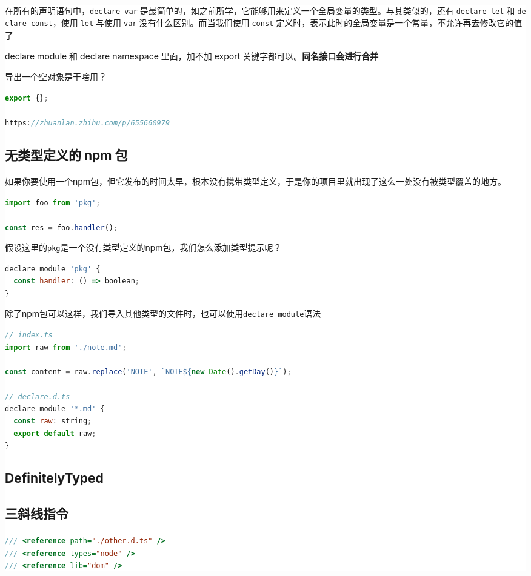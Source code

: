 在所有的声明语句中，`declare var` 是最简单的，如之前所学，它能够用来定义一个全局变量的类型。与其类似的，还有 `declare let` 和 `declare const`，使用 `let` 与使用 `var` 没有什么区别。而当我们使用 `const` 定义时，表示此时的全局变量是一个常量，不允许再去修改它的值了

declare module 和 declare namespace 里面，加不加 export 关键字都可以。**同名接口会进行合并**

导出一个空对象是干啥用？

```js
export {}; 

https://zhuanlan.zhihu.com/p/655660979
```

## 无类型定义的 npm 包

如果你要使用一个npm包，但它发布的时间太早，根本没有携带类型定义，于是你的项目里就出现了这么一处没有被类型覆盖的地方。

```js
import foo from 'pkg';

const res = foo.handler();
```

假设这里的`pkg`是一个没有类型定义的npm包，我们怎么添加类型提示呢？

```js
declare module 'pkg' {
  const handler: () => boolean;
}
```

除了npm包可以这样，我们导入其他类型的文件时，也可以使用`declare module`语法

```js
// index.ts
import raw from './note.md';

const content = raw.replace('NOTE', `NOTE${new Date().getDay()}`);

// declare.d.ts
declare module '*.md' {
  const raw: string;
  export default raw;
}
```



## DefinitelyTyped





## 三斜线指令

```js
/// <reference path="./other.d.ts" />
/// <reference types="node" />
/// <reference lib="dom" />
```
